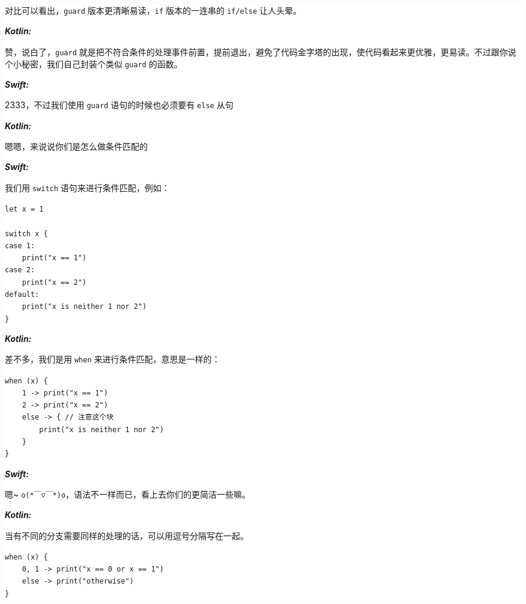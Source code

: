 对比可以看出，`guard` 版本更清晰易读，`if` 版本的一连串的 `if/else` 让人头晕。

***Kotlin:***

赞，说白了，`guard` 就是把不符合条件的处理事件前置，提前退出，避免了代码金字塔的出现，使代码看起来更优雅，更易读。不过跟你说个小秘密，我们自己封装个类似 `guard` 的函数。

***Swift:***

2333，不过我们使用 `guard` 语句的时候也必须要有 `else` 从句

***Kotlin:***

嗯嗯，来说说你们是怎么做条件匹配的

***Swift:***

我们用 `switch` 语句来进行条件匹配，例如：

```
let x = 1

switch x {
case 1:
    print("x == 1")
case 2:
    print("x == 2")
default:
    print("x is neither 1 nor 2")
}

```

***Kotlin:***

差不多，我们是用 `when` 来进行条件匹配，意思是一样的：

```
when (x) {
    1 -> print("x == 1")
    2 -> print("x == 2")
    else -> { // 注意这个块
        print("x is neither 1 nor 2")
    }
}
```

***Swift:***

嗯~ `o(*￣▽￣*)o`，语法不一样而已，看上去你们的更简洁一些嘛。

***Kotlin:***

当有不同的分支需要同样的处理的话，可以用逗号分隔写在一起。

```
when (x) {
    0, 1 -> print("x == 0 or x == 1")
    else -> print("otherwise")
}
```
